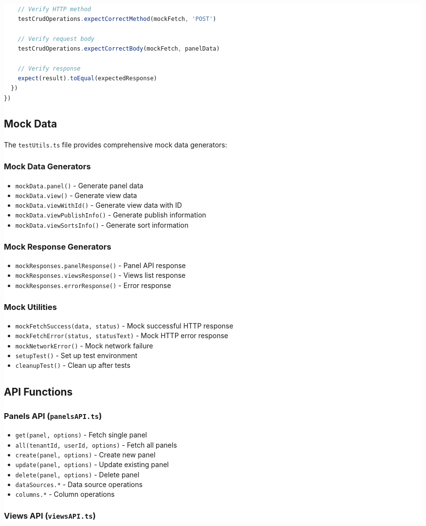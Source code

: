 ```typescript
    // Verify HTTP method
    testCrudOperations.expectCorrectMethod(mockFetch, 'POST')
    
    // Verify request body
    testCrudOperations.expectCorrectBody(mockFetch, panelData)
    
    // Verify response
    expect(result).toEqual(expectedResponse)
  })
})
```

## Mock Data

The `testUtils.ts` file provides comprehensive mock data generators:

### Mock Data Generators

- `mockData.panel()` - Generate panel data
- `mockData.view()` - Generate view data
- `mockData.viewWithId()` - Generate view data with ID
- `mockData.viewPublishInfo()` - Generate publish information
- `mockData.viewSortsInfo()` - Generate sort information

### Mock Response Generators

- `mockResponses.panelResponse()` - Panel API response
- `mockResponses.viewsResponse()` - Views list response
- `mockResponses.errorResponse()` - Error response

### Mock Utilities

- `mockFetchSuccess(data, status)` - Mock successful HTTP response
- `mockFetchError(status, statusText)` - Mock HTTP error response
- `mockNetworkError()` - Mock network failure
- `setupTest()` - Set up test environment
- `cleanupTest()` - Clean up after tests

## API Functions

### Panels API (`panelsAPI.ts`)

- `get(panel, options)` - Fetch single panel
- `all(tenantId, userId, options)` - Fetch all panels
- `create(panel, options)` - Create new panel
- `update(panel, options)` - Update existing panel
- `delete(panel, options)` - Delete panel
- `dataSources.*` - Data source operations
- `columns.*` - Column operations

### Views API (`viewsAPI.ts`)
